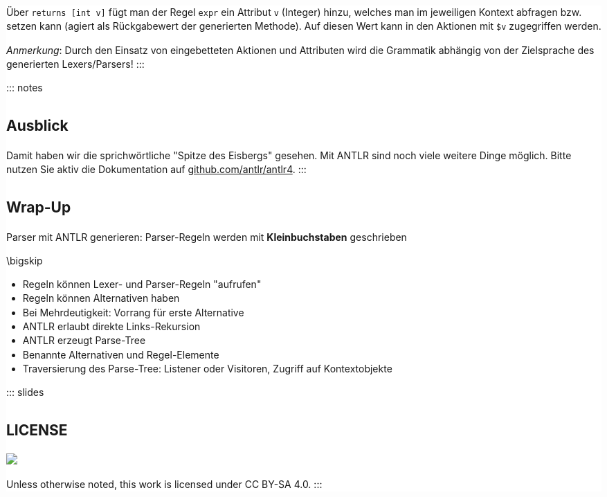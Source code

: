 Über `returns [int v]` fügt man der Regel `expr` ein Attribut `v` (Integer)
hinzu, welches man im jeweiligen Kontext abfragen bzw. setzen kann (agiert
als Rückgabewert der generierten Methode). Auf diesen Wert kann in den
Aktionen mit `$v` zugegriffen werden.

_Anmerkung_: Durch den Einsatz von eingebetteten Aktionen und Attributen wird
die Grammatik abhängig von der Zielsprache des generierten Lexers/Parsers!
:::


::: notes
## Ausblick

Damit haben wir die sprichwörtliche "Spitze des Eisbergs" gesehen. Mit ANTLR
sind noch viele weitere Dinge möglich. Bitte nutzen Sie aktiv die Dokumentation
auf [github.com/antlr/antlr4](https://github.com/antlr/antlr4).
:::


## Wrap-Up

Parser mit ANTLR generieren: Parser-Regeln werden mit **Kleinbuchstaben** geschrieben

\bigskip

*   Regeln können Lexer- und Parser-Regeln "aufrufen"
*   Regeln können Alternativen haben
*   Bei Mehrdeutigkeit: Vorrang für erste Alternative
*   ANTLR erlaubt direkte Links-Rekursion
*   ANTLR erzeugt Parse-Tree
*   Benannte Alternativen und Regel-Elemente
*   Traversierung des Parse-Tree: Listener oder Visitoren, Zugriff auf Kontextobjekte








::: slides
## LICENSE
![](https://licensebuttons.net/l/by-sa/4.0/88x31.png)

Unless otherwise noted, this work is licensed under CC BY-SA 4.0.
:::
